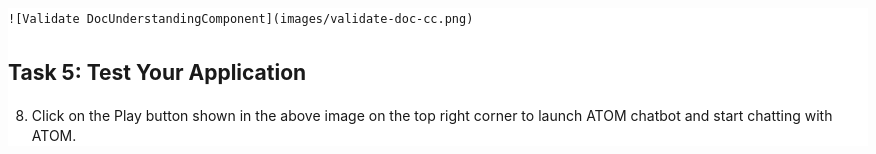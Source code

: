     ![Validate DocUnderstandingComponent](images/validate-doc-cc.png)


## Task 5: Test Your Application

8. Click on the Play button shown in the above image on the top right corner to launch ATOM chatbot and start chatting with ATOM.

